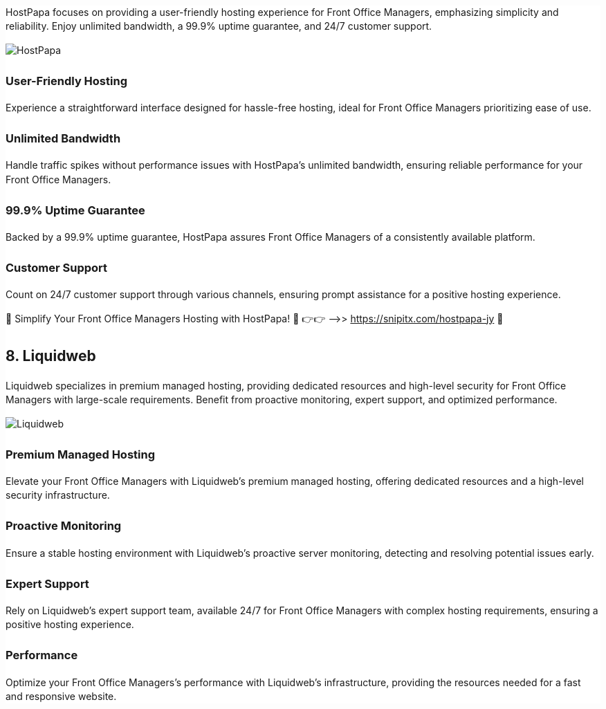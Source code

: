 HostPapa focuses on providing a user-friendly hosting experience for Front Office Managers, emphasizing simplicity and reliability. Enjoy unlimited bandwidth, a 99.9% uptime guarantee, and 24/7 customer support.

![HostPapa](https://i.imgur.com/ouDTkvl.jpeg "HostPapa Hosting")

### User-Friendly Hosting
Experience a straightforward interface designed for hassle-free hosting, ideal for Front Office Managers prioritizing ease of use.

### Unlimited Bandwidth
Handle traffic spikes without performance issues with HostPapa’s unlimited bandwidth, ensuring reliable performance for your Front Office Managers.

### 99.9% Uptime Guarantee
Backed by a 99.9% uptime guarantee, HostPapa assures Front Office Managers of a consistently available platform.

### Customer Support
Count on 24/7 customer support through various channels, ensuring prompt assistance for a positive hosting experience.

🌈 Simplify Your Front Office Managers Hosting with HostPapa! 🚀
👉👉 -->> https://snipitx.com/hostpapa-jy 🚀

## 8. Liquidweb

Liquidweb specializes in premium managed hosting, providing dedicated resources and high-level security for Front Office Managers with large-scale requirements. Benefit from proactive monitoring, expert support, and optimized performance.

![Liquidweb](https://i.imgur.com/4IvT9SC.jpeg "Liquidweb Hosting")

### Premium Managed Hosting
Elevate your Front Office Managers with Liquidweb’s premium managed hosting, offering dedicated resources and a high-level security infrastructure.

### Proactive Monitoring
Ensure a stable hosting environment with Liquidweb’s proactive server monitoring, detecting and resolving potential issues early.

### Expert Support
Rely on Liquidweb’s expert support team, available 24/7 for Front Office Managers with complex hosting requirements, ensuring a positive hosting experience.

### Performance
Optimize your Front Office Managers’s performance with Liquidweb’s infrastructure, providing the resources needed for a fast and responsive website.
